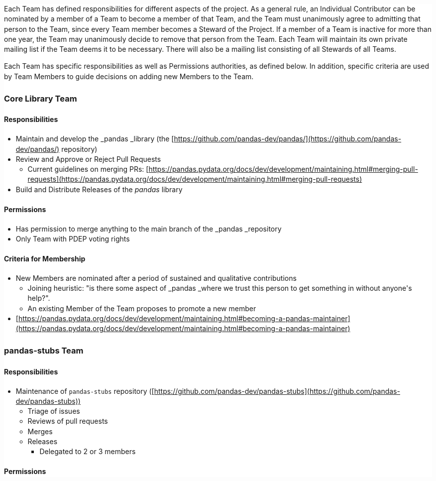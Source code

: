 Each Team has defined responsibilities for different aspects of the project.  As a
general rule, an Individual Contributor can be nominated by a member of a Team to become
a member of that Team, and the Team must unanimously agree to admitting that person to
the Team, since every Team member becomes a Steward of the Project. If a member of a
Team is inactive for more than one year, the Team may unanimously decide to remove that
person from the Team. Each Team will maintain its own private mailing list if the Team
deems it to be necessary. There will also be a mailing list consisting of all Stewards
of all Teams.

Each Team has specific responsibilities as well as Permissions authorities, as defined
below. In addition, specific criteria are used by Team Members to guide decisions on
adding new Members to the Team.

### Core Library Team

#### Responsibilities

* Maintain and develop the _pandas _library (the
  [https://github.com/pandas-dev/pandas/](https://github.com/pandas-dev/pandas/)
  repository)
* Review and Approve or Reject Pull Requests
    * Current guidelines on merging PRs:
      [https://pandas.pydata.org/docs/dev/development/maintaining.html#merging-pull-requests](https://pandas.pydata.org/docs/dev/development/maintaining.html#merging-pull-requests)
* Build and Distribute Releases of the _pandas_ library

#### Permissions

* Has permission to merge anything to the main branch of the _pandas _repository
* Only Team with PDEP voting rights

#### Criteria for Membership

* New Members are nominated after a period of sustained and qualitative contributions
    * Joining heuristic: "is there some aspect of _pandas _where we trust this person to
      get something in without anyone's help?".
    * An existing Member of the Team proposes to promote a new member
* [https://pandas.pydata.org/docs/dev/development/maintaining.html#becoming-a-pandas-maintainer](https://pandas.pydata.org/docs/dev/development/maintaining.html#becoming-a-pandas-maintainer)

### pandas-stubs Team

#### Responsibilities

* Maintenance of `pandas-stubs` repository
  ([https://github.com/pandas-dev/pandas-stubs](https://github.com/pandas-dev/pandas-stubs)) 
    * Triage of issues
    * Reviews of pull requests
    * Merges
    * Releases
        * Delegated to 2 or 3 members

#### Permissions

